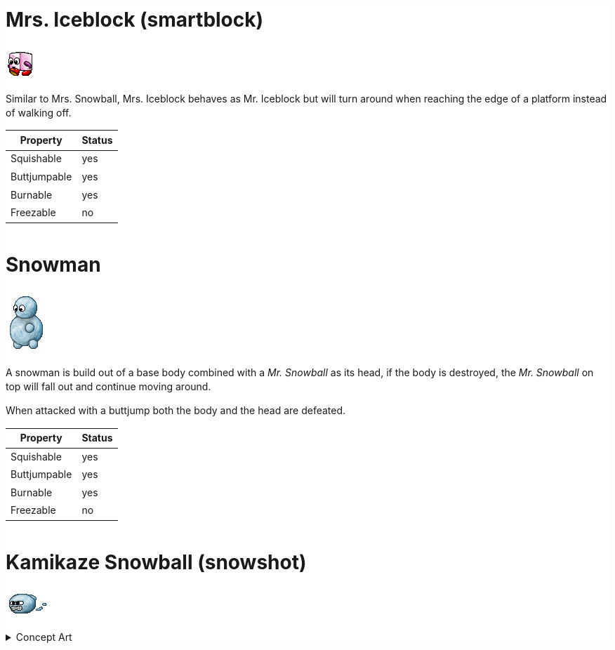 
Mrs. Iceblock (smartblock)
==========================

![](img/badguy/icons/smartblock.gif)

Similar to Mrs. Snowball, Mrs. Iceblock behaves as Mr. Iceblock but will turn around when reaching the edge of
a platform instead of walking off.

| Property       | Status |
|----------------|--------|
| Squishable     | yes    |
| Buttjumpable   | yes    |
| Burnable       | yes    |
| Freezable      | no     |


Snowman
=======

![](img/badguy/icons/snowman.gif)

A snowman is build out of a base body combined with a *Mr. Snowball* as its head, if the body is destroyed, the
*Mr. Snowball* on top will fall out and continue moving around.

When attacked with a buttjump both the body and the head are defeated.

| Property       | Status |
|----------------|--------|
| Squishable     | yes    |
| Buttjumpable   | yes    |
| Burnable       | yes    |
| Freezable      | no     |


Kamikaze Snowball (snowshot)
============================

![](img/badguy/icons/kamikaze_snowball.gif)
<details><summary>Concept Art</summary></details>
